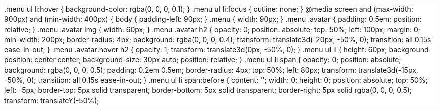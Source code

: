 .menu ul li:hover {
  background-color: rgba(0, 0, 0, 0.1);
}
.menu ul li:focus {
  outline: none;
}
@media screen and (max-width: 900px) and (min-width: 400px) {
  body {
    padding-left: 90px;
  }
  .menu {
    width: 90px;
  }
  .menu .avatar {
    padding: 0.5em;
    position: relative;
  }
  .menu .avatar img {
    width: 60px;
  }
  .menu .avatar h2 {
    opacity: 0;
    position: absolute;
    top: 50%;
    left: 100px;
    margin: 0;
    min-width: 200px;
    border-radius: 4px;
    background: rgba(0, 0, 0, 0.4);
    transform: translate3d(-20px, -50%, 0);
    transition: all 0.15s ease-in-out;
  }
  .menu .avatar:hover h2 {
    opacity: 1;
    transform: translate3d(0px, -50%, 0);
  }
  .menu ul li {
    height: 60px;
    background-position: center center;
    background-size: 30px auto;
    position: relative;
  }
  .menu ul li span {
    opacity: 0;
    position: absolute;
    background: rgba(0, 0, 0, 0.5);
    padding: 0.2em 0.5em;
    border-radius: 4px;
    top: 50%;
    left: 80px;
    transform: translate3d(-15px, -50%, 0);
    transition: all 0.15s ease-in-out;
  }
  .menu ul li span:before {
    content: '';
    width: 0;
    height: 0;
    position: absolute;
    top: 50%;
    left: -5px;
    border-top: 5px solid transparent;
    border-bottom: 5px solid transparent;
    border-right: 5px solid rgba(0, 0, 0, 0.5);
    transform: translateY(-50%);